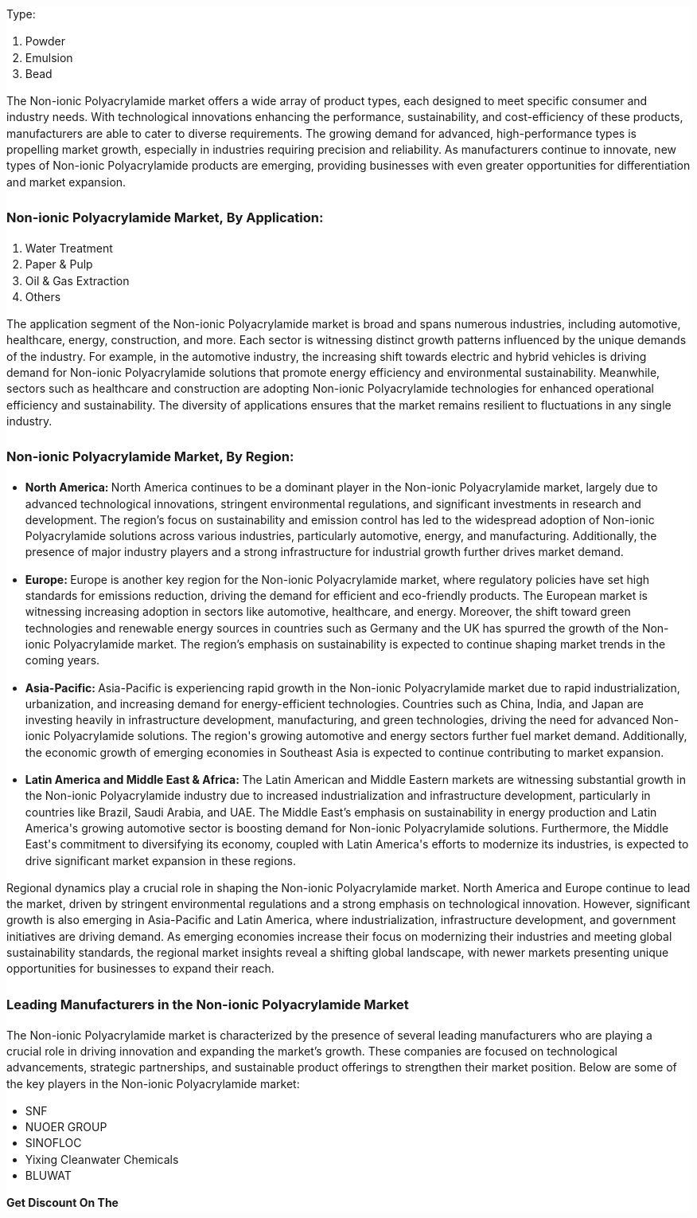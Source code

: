 Type:<br /></strong></h3><ol><li>Powder<li> Emulsion<li> Bead</li></ol><p>The Non-ionic Polyacrylamide market offers a wide array of product types, each designed to meet specific consumer and industry needs. With technological innovations enhancing the performance, sustainability, and cost-efficiency of these products, manufacturers are able to cater to diverse requirements. The growing demand for advanced, high-performance types is propelling market growth, especially in industries requiring precision and reliability. As manufacturers continue to innovate, new types of Non-ionic Polyacrylamide products are emerging, providing businesses with even greater opportunities for differentiation and market expansion.</p><h3>Non-ionic Polyacrylamide Market,&nbsp;By Application:</h3><ol><li>Water Treatment<li> Paper & Pulp<li> Oil & Gas Extraction<li> Others</li></ol><p>The application segment of the Non-ionic Polyacrylamide market is broad and spans numerous industries, including automotive, healthcare, energy, construction, and more. Each sector is witnessing distinct growth patterns influenced by the unique demands of the industry. For example, in the automotive industry, the increasing shift towards electric and hybrid vehicles is driving demand for Non-ionic Polyacrylamide solutions that promote energy efficiency and environmental sustainability. Meanwhile, sectors such as healthcare and construction are adopting Non-ionic Polyacrylamide technologies for enhanced operational efficiency and sustainability. The diversity of applications ensures that the market remains resilient to fluctuations in any single industry.</p><h3>Non-ionic Polyacrylamide Market, By Region:</h3><ul><li><p><strong>North America:&nbsp;</strong>North America continues to be a dominant player in the Non-ionic Polyacrylamide market, largely due to advanced technological innovations, stringent environmental regulations, and significant investments in research and development. The region&rsquo;s focus on sustainability and emission control has led to the widespread adoption of Non-ionic Polyacrylamide solutions across various industries, particularly automotive, energy, and manufacturing. Additionally, the presence of major industry players and a strong infrastructure for industrial growth further drives market demand.</p></li><li><p><strong><strong>Europe:&nbsp;</strong></strong>Europe is another key region for the Non-ionic Polyacrylamide market, where regulatory policies have set high standards for emissions reduction, driving the demand for efficient and eco-friendly products. The European market is witnessing increasing adoption in sectors like automotive, healthcare, and energy. Moreover, the shift toward green technologies and renewable energy sources in countries such as Germany and the UK has spurred the growth of the Non-ionic Polyacrylamide market. The region&rsquo;s emphasis on sustainability is expected to continue shaping market trends in the coming years.</p></li><li><p><strong><strong>Asia-Pacific:&nbsp;</strong></strong>Asia-Pacific is experiencing rapid growth in the Non-ionic Polyacrylamide market due to rapid industrialization, urbanization, and increasing demand for energy-efficient technologies. Countries such as China, India, and Japan are investing heavily in infrastructure development, manufacturing, and green technologies, driving the need for advanced Non-ionic Polyacrylamide solutions. The region's growing automotive and energy sectors further fuel market demand. Additionally, the economic growth of emerging economies in Southeast Asia is expected to continue contributing to market expansion.</p></li><li><p><strong><strong>Latin America and Middle East &amp; Africa:&nbsp;</strong></strong>The Latin American and Middle Eastern markets are witnessing substantial growth in the Non-ionic Polyacrylamide industry due to increased industrialization and infrastructure development, particularly in countries like Brazil, Saudi Arabia, and UAE. The Middle East&rsquo;s emphasis on sustainability in energy production and Latin America's growing automotive sector is boosting demand for Non-ionic Polyacrylamide solutions. Furthermore, the Middle East's commitment to diversifying its economy, coupled with Latin America's efforts to modernize its industries, is expected to drive significant market expansion in these regions.</p></li></ul><p>Regional dynamics play a crucial role in shaping the Non-ionic Polyacrylamide market. North America and Europe continue to lead the market, driven by stringent environmental regulations and a strong emphasis on technological innovation. However, significant growth is also emerging in Asia-Pacific and Latin America, where industrialization, infrastructure development, and government initiatives are driving demand. As emerging economies increase their focus on modernizing their industries and meeting global sustainability standards, the regional market insights reveal a shifting global landscape, with newer markets presenting unique opportunities for businesses to expand their reach.</p><h3><strong>Leading Manufacturers in the Non-ionic Polyacrylamide Market</strong></h3><p>The Non-ionic Polyacrylamide market is characterized by the presence of several leading manufacturers who are playing a crucial role in driving innovation and expanding the market&rsquo;s growth. These companies are focused on technological advancements, strategic partnerships, and sustainable product offerings to strengthen their market position. Below are some of the key players in the Non-ionic Polyacrylamide market:</p></div><div class="article-main__content" data-test-id="publishing-text-block"><ul><li><span class="">SNF<li>NUOER GROUP<li>SINOFLOC<li>Yixing Cleanwater Chemicals<li>BLUWAT</span></li></ul></div><div class="article-main__content" data-test-id="publishing-text-block"><p><span class="font-[700]"><strong>Get Discount On The
